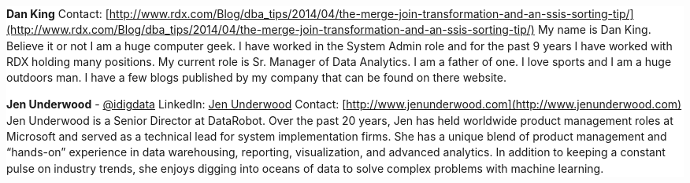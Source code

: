 **Dan King** 
Contact: [http://www.rdx.com/Blog/dba_tips/2014/04/the-merge-join-transformation-and-an-ssis-sorting-tip/](http://www.rdx.com/Blog/dba_tips/2014/04/the-merge-join-transformation-and-an-ssis-sorting-tip/)
My name is Dan King. Believe it or not I am a huge computer geek. I have worked in the System Admin role and for the past 9 years I have worked with RDX holding many positions. My current role is Sr. Manager of Data Analytics. I am a father of one. I love sports and I am a huge outdoors man.  I have a few blogs published by my company that can be found on there website.
 
**Jen Underwood**  - [@idigdata](https://www.twitter.com/@idigdata)
LinkedIn: [Jen Underwood](https://www.linkedin.com/in/jenunderwood)
Contact: [http://www.jenunderwood.com](http://www.jenunderwood.com)
Jen Underwood is a Senior Director at DataRobot. Over the past 20 years, Jen has held worldwide product management roles at Microsoft and served as a technical lead for system implementation firms. She has a unique blend of product management and “hands-on” experience in data warehousing, reporting, visualization, and advanced analytics. In addition to keeping a constant pulse on industry trends, she enjoys digging into oceans of data to solve complex problems with machine learning. 

